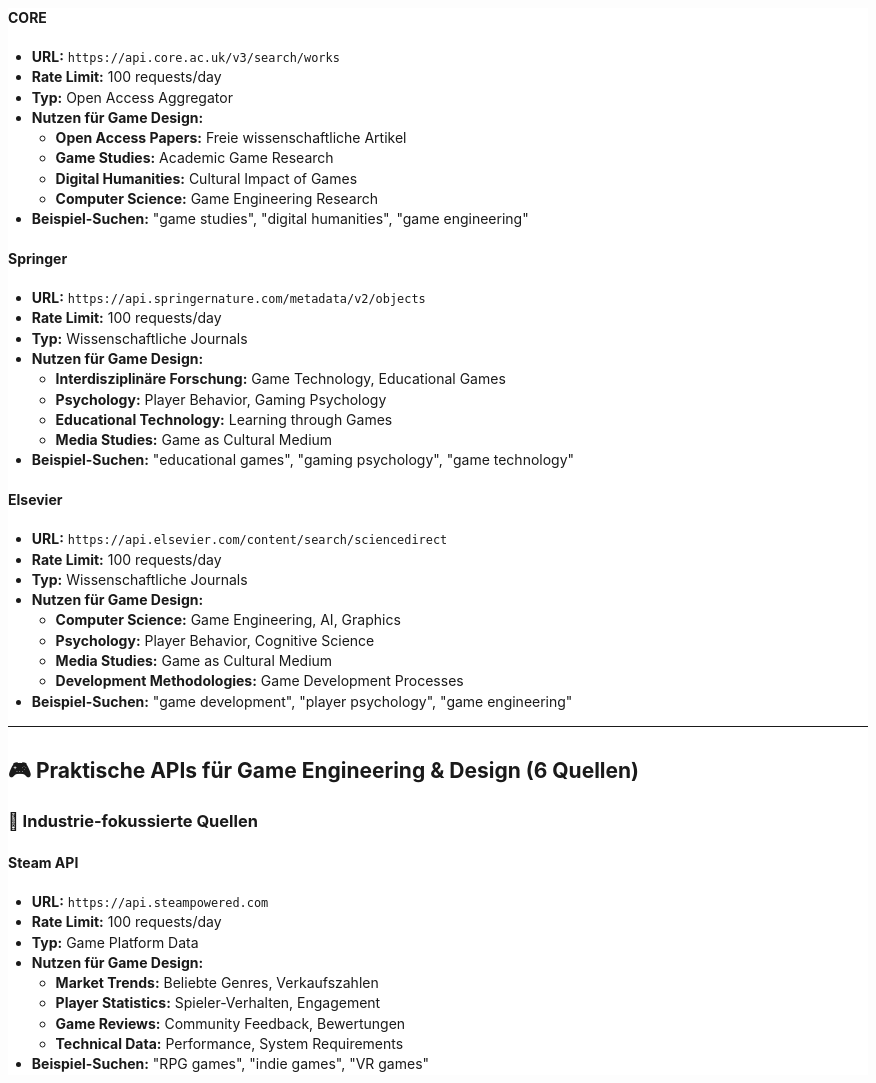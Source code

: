 #### **CORE**
- **URL:** `https://api.core.ac.uk/v3/search/works`
- **Rate Limit:** 100 requests/day
- **Typ:** Open Access Aggregator
- **Nutzen für Game Design:**
  - **Open Access Papers:** Freie wissenschaftliche Artikel
  - **Game Studies:** Academic Game Research
  - **Digital Humanities:** Cultural Impact of Games
  - **Computer Science:** Game Engineering Research
- **Beispiel-Suchen:** "game studies", "digital humanities", "game engineering"

#### **Springer**
- **URL:** `https://api.springernature.com/metadata/v2/objects`
- **Rate Limit:** 100 requests/day
- **Typ:** Wissenschaftliche Journals
- **Nutzen für Game Design:**
  - **Interdisziplinäre Forschung:** Game Technology, Educational Games
  - **Psychology:** Player Behavior, Gaming Psychology
  - **Educational Technology:** Learning through Games
  - **Media Studies:** Game as Cultural Medium
- **Beispiel-Suchen:** "educational games", "gaming psychology", "game technology"

#### **Elsevier**
- **URL:** `https://api.elsevier.com/content/search/sciencedirect`
- **Rate Limit:** 100 requests/day
- **Typ:** Wissenschaftliche Journals
- **Nutzen für Game Design:**
  - **Computer Science:** Game Engineering, AI, Graphics
  - **Psychology:** Player Behavior, Cognitive Science
  - **Media Studies:** Game as Cultural Medium
  - **Development Methodologies:** Game Development Processes
- **Beispiel-Suchen:** "game development", "player psychology", "game engineering"

---

## 🎮 Praktische APIs für Game Engineering & Design (6 Quellen)

### 🎯 Industrie-fokussierte Quellen

#### **Steam API**
- **URL:** `https://api.steampowered.com`
- **Rate Limit:** 100 requests/day
- **Typ:** Game Platform Data
- **Nutzen für Game Design:**
  - **Market Trends:** Beliebte Genres, Verkaufszahlen
  - **Player Statistics:** Spieler-Verhalten, Engagement
  - **Game Reviews:** Community Feedback, Bewertungen
  - **Technical Data:** Performance, System Requirements
- **Beispiel-Suchen:** "RPG games", "indie games", "VR games"
